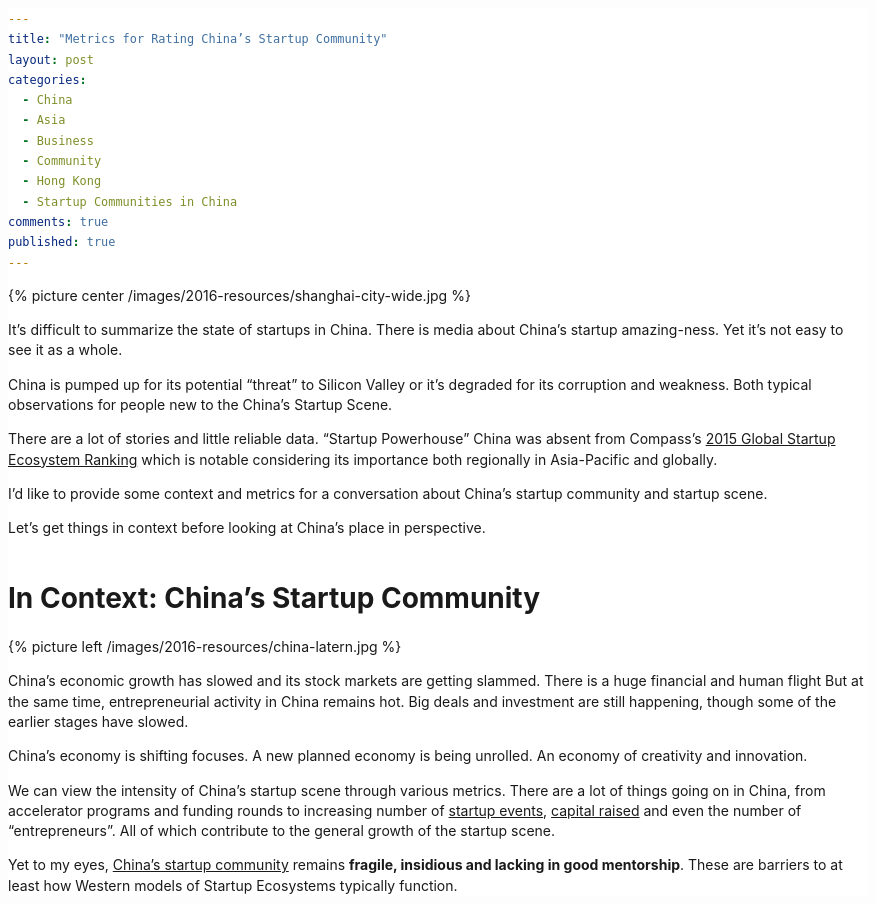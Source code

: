 ```yaml
---
title: "Metrics for Rating China’s Startup Community"
layout: post
categories:
  - China
  - Asia
  - Business
  - Community
  - Hong Kong
  - Startup Communities in China
comments: true
published: true
---
```


{% picture center /images/2016-resources/shanghai-city-wide.jpg %}

It’s difficult to summarize the state of startups in China. There is media about China’s startup amazing-ness. Yet it’s not easy to see it as a whole.

China is pumped up for its potential “threat” to Silicon Valley or it’s degraded for its corruption and weakness. Both typical observations for people new to the China’s Startup Scene.

There are a lot of stories and little reliable data. “Startup Powerhouse” China was absent from Compass’s [2015 Global Startup Ecosystem Ranking](http://blog.startupcompass.co/the-2015-global-startup-ecosystem-ranking-is-live) which is notable considering its importance both regionally in Asia-Pacific and globally.

I’d like to provide some context and metrics for a conversation about China’s startup community and startup scene.

Let’s get things in context before looking at China’s place in perspective.



# In Context: China’s Startup Community

{% picture left /images/2016-resources/china-latern.jpg %}

China’s economic growth has slowed and its stock markets are getting slammed. There is a huge financial and human flight But at the same time, entrepreneurial activity in China remains hot. Big deals and investment are still happening, though some of the earlier stages have slowed.

China’s economy is shifting focuses. A new planned economy is being unrolled. An economy of creativity and innovation.

We can view the intensity of China’s startup scene through various metrics. There are a lot of things going on in China, from accelerator programs and funding rounds to increasing number of [startup events](http://www.markwk.com/2015/03/china-event-data-meetups.html), [capital raised](https://agenda.weforum.org/2015/07/which-countries-have-the-most-venture-capital-investments) and even the number of “entrepreneurs”. All of which contribute to the general growth of the startup scene.

Yet to my eyes, [China’s startup community](http://www.markwk.com/2015/07/china-startup-scene-circa-2015.html) remains **fragile, insidious and lacking in good mentorship**. These are barriers to at least how Western models of Startup Ecosystems typically function.
